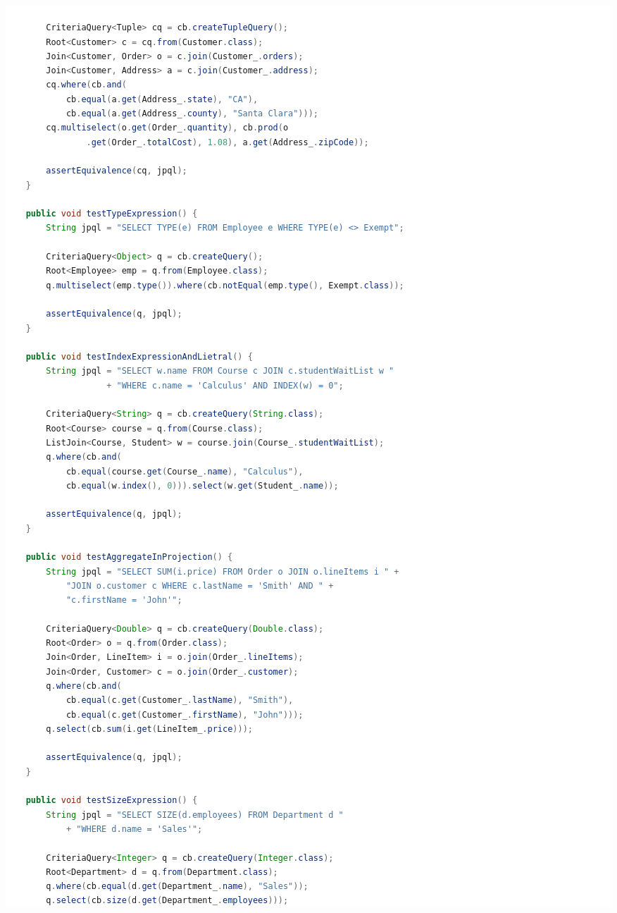 ```java
        
        CriteriaQuery<Tuple> cq = cb.createTupleQuery();
        Root<Customer> c = cq.from(Customer.class);
        Join<Customer, Order> o = c.join(Customer_.orders);
        Join<Customer, Address> a = c.join(Customer_.address);
        cq.where(cb.and(
            cb.equal(a.get(Address_.state), "CA"), 
            cb.equal(a.get(Address_.county), "Santa Clara")));
        cq.multiselect(o.get(Order_.quantity), cb.prod(o
                .get(Order_.totalCost), 1.08), a.get(Address_.zipCode));

        assertEquivalence(cq, jpql);
    }

    public void testTypeExpression() {
        String jpql = "SELECT TYPE(e) FROM Employee e WHERE TYPE(e) <> Exempt";
        
        CriteriaQuery<Object> q = cb.createQuery();
        Root<Employee> emp = q.from(Employee.class);
        q.multiselect(emp.type()).where(cb.notEqual(emp.type(), Exempt.class));

        assertEquivalence(q, jpql);
    }

    public void testIndexExpressionAndLietral() {
        String jpql = "SELECT w.name FROM Course c JOIN c.studentWaitList w "
                    + "WHERE c.name = 'Calculus' AND INDEX(w) = 0";
        
        CriteriaQuery<String> q = cb.createQuery(String.class);
        Root<Course> course = q.from(Course.class);
        ListJoin<Course, Student> w = course.join(Course_.studentWaitList);
        q.where(cb.and(
            cb.equal(course.get(Course_.name), "Calculus"),
            cb.equal(w.index(), 0))).select(w.get(Student_.name));

        assertEquivalence(q, jpql);
    }

    public void testAggregateInProjection() {
        String jpql = "SELECT SUM(i.price) FROM Order o JOIN o.lineItems i " + 
            "JOIN o.customer c WHERE c.lastName = 'Smith' AND " + 
            "c.firstName = 'John'";
        
        CriteriaQuery<Double> q = cb.createQuery(Double.class);
        Root<Order> o = q.from(Order.class);
        Join<Order, LineItem> i = o.join(Order_.lineItems);
        Join<Order, Customer> c = o.join(Order_.customer);
        q.where(cb.and(
            cb.equal(c.get(Customer_.lastName), "Smith"), 
            cb.equal(c.get(Customer_.firstName), "John")));
        q.select(cb.sum(i.get(LineItem_.price)));

        assertEquivalence(q, jpql);
    }

    public void testSizeExpression() {
        String jpql = "SELECT SIZE(d.employees) FROM Department d "
            + "WHERE d.name = 'Sales'";
        
        CriteriaQuery<Integer> q = cb.createQuery(Integer.class);
        Root<Department> d = q.from(Department.class);
        q.where(cb.equal(d.get(Department_.name), "Sales"));
        q.select(cb.size(d.get(Department_.employees)));
```